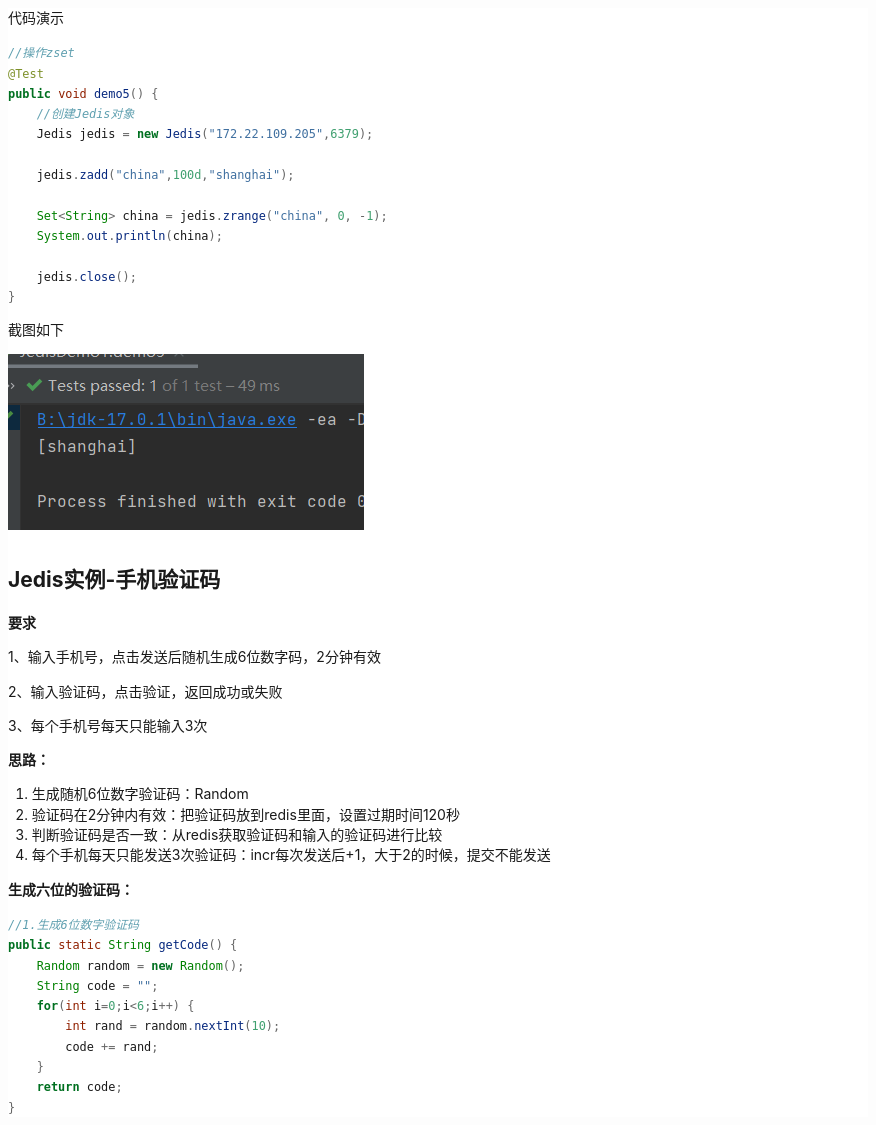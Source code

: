 代码演示

```java
//操作zset
@Test
public void demo5() {
    //创建Jedis对象
    Jedis jedis = new Jedis("172.22.109.205",6379);

    jedis.zadd("china",100d,"shanghai");

    Set<String> china = jedis.zrange("china", 0, -1);
    System.out.println(china);

    jedis.close();
}
```

截图如下

![在这里插入图片描述](7.Redis_Jedis_测试.assets/9bed03a310de42d5a156115e572e2a5c.png)



## Jedis实例-手机验证码



**要求**

1、输入手机号，点击发送后随机生成6位数字码，2分钟有效

2、输入验证码，点击验证，返回成功或失败

3、每个手机号每天只能输入3次



**思路：**

1. 生成随机6位数字验证码：Random
2. 验证码在2分钟内有效：把验证码放到redis里面，设置过期时间120秒
3. 判断验证码是否一致：从redis获取验证码和输入的验证码进行比较
4. 每个手机每天只能发送3次验证码：incr每次发送后+1，大于2的时候，提交不能发送



 **生成六位的验证码：**

```java
//1.生成6位数字验证码
public static String getCode() {
    Random random = new Random();
    String code = "";
    for(int i=0;i<6;i++) {
        int rand = random.nextInt(10);
        code += rand;
    }
    return code;
}
```
